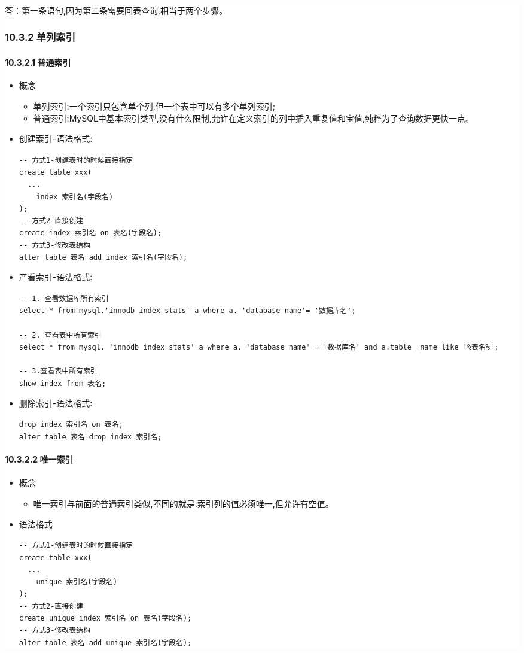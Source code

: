 答：第一条语句,因为第二条需要回表查询,相当于两个步骤。

### 10.3.2 单列索引

#### 10.3.2.1 普通索引

- 概念
  - 单列索引:一个索引只包含单个列,但一个表中可以有多个单列索引;
  - 普通索引:MySQL中基本索引类型,没有什么限制,允许在定义索引的列中插入重复值和宝值,纯粹为了查询数据更快一点。

- 创建索引-语法格式:

  ```mysql
  -- 方式1-创建表时的时候直接指定
  create table xxx(
  	...
      index 索引名(字段名)
  );
  -- 方式2-直接创建
  create index 索引名 on 表名(字段名);
  -- 方式3-修改表结构
  alter table 表名 add index 索引名(字段名);
  ```

- 产看索引-语法格式:

  ```mysql
  -- 1. 查看数据库所有索引
  select * from mysql.'innodb index stats' a where a. 'database name'= '数据库名';
  
  -- 2. 查看表中所有索引
  select * from mysql. 'innodb index stats' a where a. 'database name' = '数据库名' and a.table _name like '%表名%';
  
  -- 3.查看表中所有索引
  show index from 表名;
  ```

- 删除索引-语法格式:

  ```mysql
  drop index 索引名 on 表名;
  alter table 表名 drop index 索引名;
  ```

#### 10.3.2.2 唯一索引

- 概念
  - 唯一索引与前面的普通索引类似,不同的就是:索引列的值必须唯一,但允许有空值。

- 语法格式

  ```mysql
  -- 方式1-创建表时的时候直接指定
  create table xxx(
  	...
      unique 索引名(字段名)
  );
  -- 方式2-直接创建
  create unique index 索引名 on 表名(字段名);
  -- 方式3-修改表结构
  alter table 表名 add unique 索引名(字段名);
  ```
